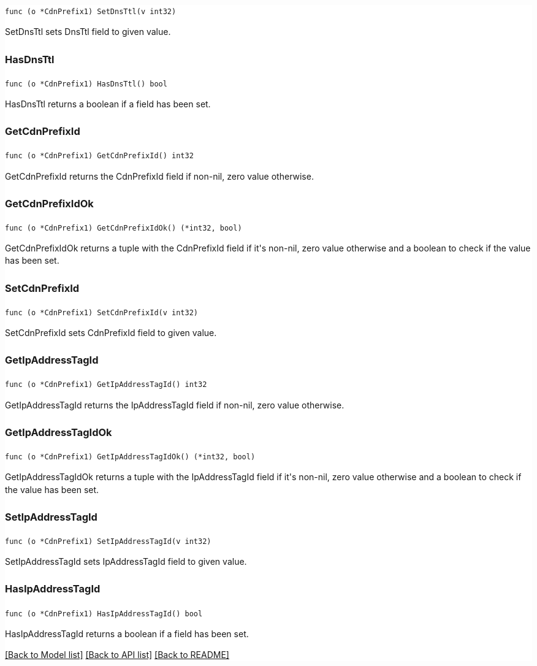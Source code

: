 `func (o *CdnPrefix1) SetDnsTtl(v int32)`

SetDnsTtl sets DnsTtl field to given value.

### HasDnsTtl

`func (o *CdnPrefix1) HasDnsTtl() bool`

HasDnsTtl returns a boolean if a field has been set.

### GetCdnPrefixId

`func (o *CdnPrefix1) GetCdnPrefixId() int32`

GetCdnPrefixId returns the CdnPrefixId field if non-nil, zero value otherwise.

### GetCdnPrefixIdOk

`func (o *CdnPrefix1) GetCdnPrefixIdOk() (*int32, bool)`

GetCdnPrefixIdOk returns a tuple with the CdnPrefixId field if it's non-nil, zero value otherwise
and a boolean to check if the value has been set.

### SetCdnPrefixId

`func (o *CdnPrefix1) SetCdnPrefixId(v int32)`

SetCdnPrefixId sets CdnPrefixId field to given value.


### GetIpAddressTagId

`func (o *CdnPrefix1) GetIpAddressTagId() int32`

GetIpAddressTagId returns the IpAddressTagId field if non-nil, zero value otherwise.

### GetIpAddressTagIdOk

`func (o *CdnPrefix1) GetIpAddressTagIdOk() (*int32, bool)`

GetIpAddressTagIdOk returns a tuple with the IpAddressTagId field if it's non-nil, zero value otherwise
and a boolean to check if the value has been set.

### SetIpAddressTagId

`func (o *CdnPrefix1) SetIpAddressTagId(v int32)`

SetIpAddressTagId sets IpAddressTagId field to given value.

### HasIpAddressTagId

`func (o *CdnPrefix1) HasIpAddressTagId() bool`

HasIpAddressTagId returns a boolean if a field has been set.


[[Back to Model list]](../README.md#documentation-for-models) [[Back to API list]](../README.md#documentation-for-api-endpoints) [[Back to README]](../README.md)


